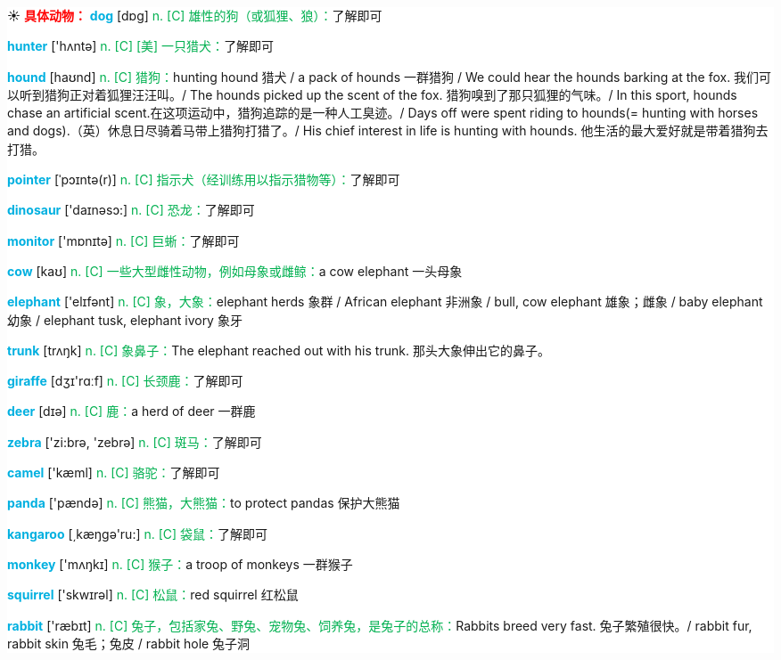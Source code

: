 ☀ <font color="red">**具体动物：**</font>
<font color="sky blue">**dog**</font> [dɒɡ] 
<font color="#00b050">n. [C] 雄性的狗（或狐狸、狼）：</font>了解即可

<font color="sky blue">**hunter**</font> ['hʌntə] 
<font color="#00b050">n. [C] [美] 一只猎犬：</font>了解即可
           
<font color="sky blue">**hound**</font> [haʊnd]
<font color="#00b050">n. [C] 猎狗：</font>hunting hound 猎犬 / a pack of hounds 一群猎狗 / We could hear the hounds barking at the fox. 我们可以听到猎狗正对着狐狸汪汪叫。/ The hounds picked up the scent of the fox. 猎狗嗅到了那只狐狸的气味。/ In this sport, hounds chase an artificial scent.在这项运动中，猎狗追踪的是一种人工臭迹。/ Days off were spent riding to hounds(= hunting with horses and dogs).（英）休息日尽骑着马带上猎狗打猎了。/ His chief interest in life is hunting with hounds. 他生活的最大爱好就是带着猎狗去打猎。
           
<font color="sky blue">**pointer**</font> [ˈpɔɪntə(r)]
<font color="#00b050">n. [C] 指示犬（经训练用以指示猎物等）：</font>了解即可
 
<font color="sky blue">**dinosaur**</font> ['daɪnəsɔ:] 
<font color="#00b050">n. [C] 恐龙：</font>了解即可

<font color="sky blue">**monitor**</font> ['mɒnɪtə] 
<font color="#00b050">n. [C] 巨蜥：</font>了解即可 

<font color="sky blue">**cow**</font> [kaʊ] 
<font color="#00b050">n. [C] 一些大型雌性动物，例如母象或雌鲸：</font>a cow elephant 一头母象

<font color="sky blue">**elephant**</font> ['elɪfənt] 
<font color="#00b050">n. [C] 象，大象：</font>elephant herds 象群 / African elephant 非洲象 / bull, cow elephant 雄象；雌象 / baby elephant 幼象 / elephant tusk, elephant ivory 象牙

<font color="sky blue">**trunk**</font> [trʌŋk] 
<font color="#00b050">n. [C] 象鼻子：</font>The elephant reached out with his trunk. 那头大象伸出它的鼻子。

<font color="sky blue">**giraffe**</font> [dӡɪ'rɑːf] 
<font color="#00b050">n. [C] 长颈鹿：</font>了解即可

<font color="sky blue">**deer**</font> [dɪə] 
<font color="#00b050">n. [C] 鹿：</font>a herd of deer 一群鹿

<font color="sky blue">**zebra**</font> ['zi:brə, 'zebrə] 
<font color="#00b050">n. [C] 斑马：</font>了解即可

<font color="sky blue">**camel**</font> ['kæml] 
<font color="#00b050">n. [C] 骆驼：</font>了解即可

<font color="sky blue">**panda**</font> ['pændə] 
<font color="#00b050">n. [C] 熊猫，大熊猫：</font>to protect pandas 保护大熊猫

<font color="sky blue">**kangaroo**</font> [͵kæŋɡə'ru:] 
<font color="#00b050">n. [C] 袋鼠：</font>了解即可

<font color="sky blue">**monkey**</font> ['mʌŋkɪ] 
<font color="#00b050">n. [C] 猴子：</font>a troop of monkeys 一群猴子

<font color="sky blue">**squirrel**</font> ['skwɪrəl] 
<font color="#00b050">n. [C] 松鼠：</font>red squirrel 红松鼠

<font color="sky blue">**rabbit**</font> ['ræbɪt] 
<font color="#00b050">n. [C] 兔子，包括家兔、野兔、宠物兔、饲养兔，是兔子的总称：</font>Rabbits breed very fast. 兔子繁殖很快。/ rabbit fur, rabbit skin 兔毛；兔皮 / rabbit hole 兔子洞
